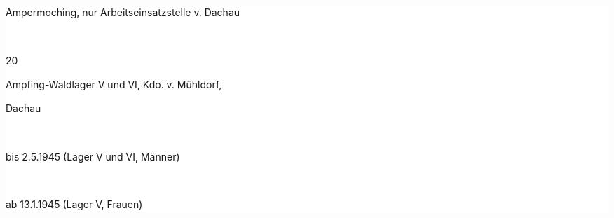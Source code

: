 </td>

<td style colspan="2" align="left" valign="top" charoff="50">

Ampermoching, nur Arbeitseinsatzstelle v. Dachau

</td>

<td style align="left" valign="top" charoff="50">

 

</td>

</tr>

<tr>

<td style rowspan="3" align="left" valign="top" charoff="50">

20

</td>

<td style colspan="2" align="left" valign="top" charoff="50">

Ampfing-Waldlager V und VI, Kdo. v. Mühldorf,

</td>

<td style align="left" valign="bottom" charoff="50">

Dachau

</td>

</tr>

<tr>

<td style rowspan="2" align="left" valign="top" charoff="50">

 

</td>

<td style align="left" valign="top" charoff="50">

bis 2.5.1945 (Lager V und VI, Männer)

</td>

<td style align="left" valign="top" charoff="50">

 

</td>

</tr>

<tr>

<td style align="left" valign="top" charoff="50">

ab 13.1.1945 (Lager V, Frauen)

</td>
